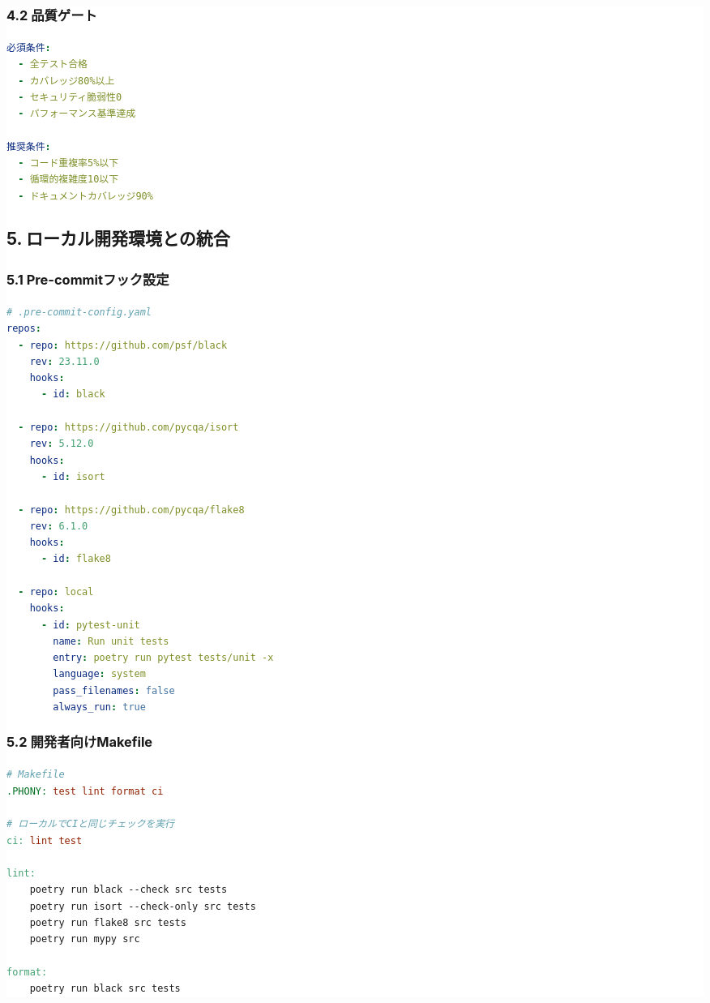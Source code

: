### 4.2 品質ゲート

```yaml
必須条件:
  - 全テスト合格
  - カバレッジ80%以上
  - セキュリティ脆弱性0
  - パフォーマンス基準達成
  
推奨条件:
  - コード重複率5%以下
  - 循環的複雑度10以下
  - ドキュメントカバレッジ90%
```

## 5. ローカル開発環境との統合

### 5.1 Pre-commitフック設定

```yaml
# .pre-commit-config.yaml
repos:
  - repo: https://github.com/psf/black
    rev: 23.11.0
    hooks:
      - id: black
  
  - repo: https://github.com/pycqa/isort
    rev: 5.12.0
    hooks:
      - id: isort
  
  - repo: https://github.com/pycqa/flake8
    rev: 6.1.0
    hooks:
      - id: flake8
  
  - repo: local
    hooks:
      - id: pytest-unit
        name: Run unit tests
        entry: poetry run pytest tests/unit -x
        language: system
        pass_filenames: false
        always_run: true
```

### 5.2 開発者向けMakefile

```makefile
# Makefile
.PHONY: test lint format ci

# ローカルでCIと同じチェックを実行
ci: lint test

lint:
	poetry run black --check src tests
	poetry run isort --check-only src tests
	poetry run flake8 src tests
	poetry run mypy src

format:
	poetry run black src tests
```